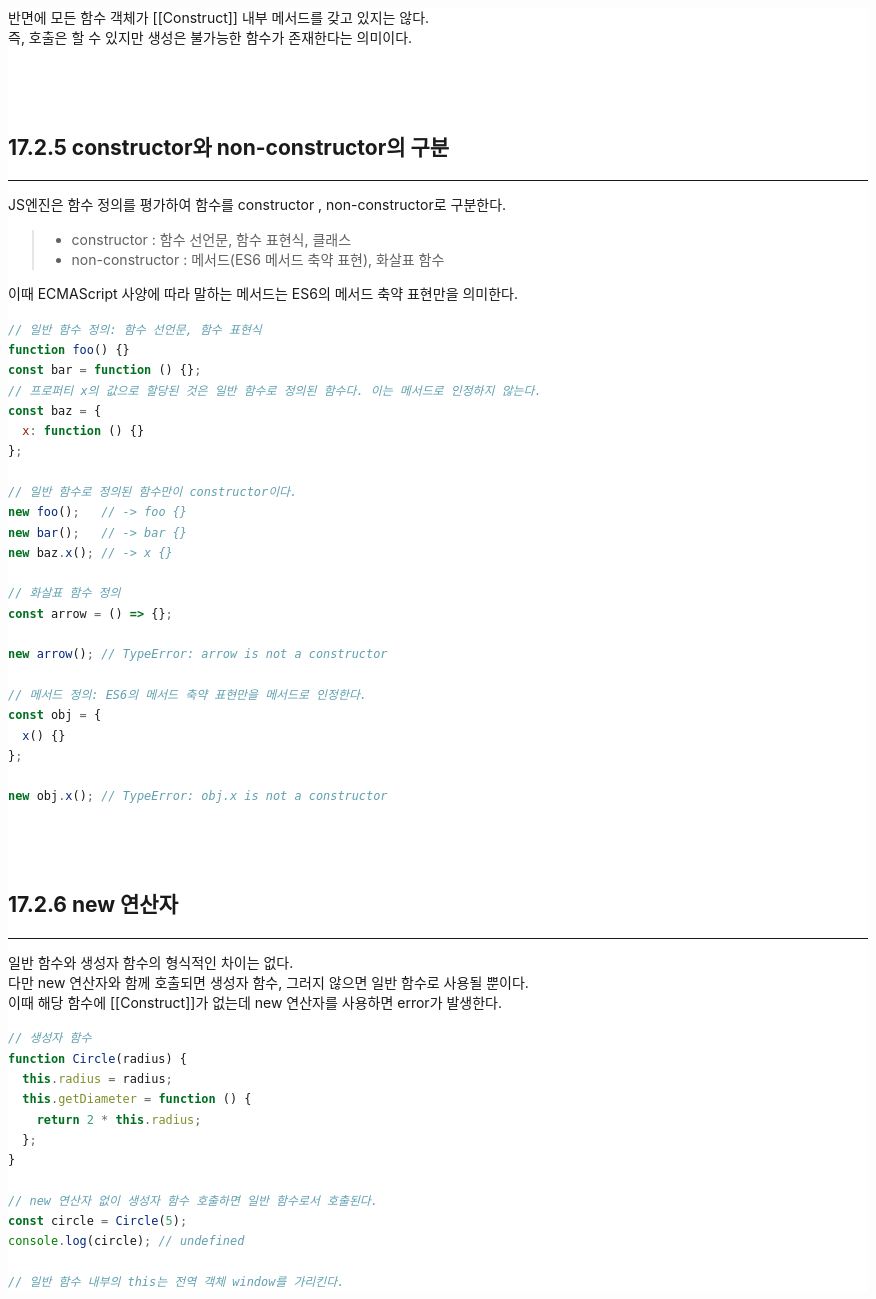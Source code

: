 반면에 모든 함수 객체가 [[Construct]] 내부 메서드를 갖고 있지는 않다.<br>
즉, 호출은 할 수 있지만 생성은 불가능한 함수가 존재한다는 의미이다.<br>

<br>
<br>

## 17.2.5 constructor와 non-constructor의 구분
---
JS엔진은 함수 정의를 평가하여 함수를 constructor , non-constructor로 구분한다.

> * constructor : 함수 선언문, 함수 표현식, 클래스
> * non-constructor : 메서드(ES6 메서드 축약 표현), 화살표 함수

이때 ECMAScript 사양에 따라 말하는 메서드는 ES6의 메서드 축약 표현만을 의미한다.

```javascript
// 일반 함수 정의: 함수 선언문, 함수 표현식
function foo() {}
const bar = function () {};
// 프로퍼티 x의 값으로 할당된 것은 일반 함수로 정의된 함수다. 이는 메서드로 인정하지 않는다.
const baz = {
  x: function () {}
};

// 일반 함수로 정의된 함수만이 constructor이다.
new foo();   // -> foo {}
new bar();   // -> bar {}
new baz.x(); // -> x {}

// 화살표 함수 정의
const arrow = () => {};

new arrow(); // TypeError: arrow is not a constructor

// 메서드 정의: ES6의 메서드 축약 표현만을 메서드로 인정한다.
const obj = {
  x() {}
};

new obj.x(); // TypeError: obj.x is not a constructor
```

<br>
<br>

## 17.2.6 new 연산자
---
일반 함수와 생성자 함수의 형식적인 차이는 없다.<br>
다만 new 연산자와 함께 호출되면 생성자 함수, 그러지 않으면 일반 함수로 사용될 뿐이다.<br>
이때 해당 함수에 [[Construct]]가 없는데 new 연산자를 사용하면 error가 발생한다.<br>

```javascript
// 생성자 함수
function Circle(radius) {
  this.radius = radius;
  this.getDiameter = function () {
    return 2 * this.radius;
  };
}

// new 연산자 없이 생성자 함수 호출하면 일반 함수로서 호출된다.
const circle = Circle(5);
console.log(circle); // undefined

// 일반 함수 내부의 this는 전역 객체 window를 가리킨다.
```